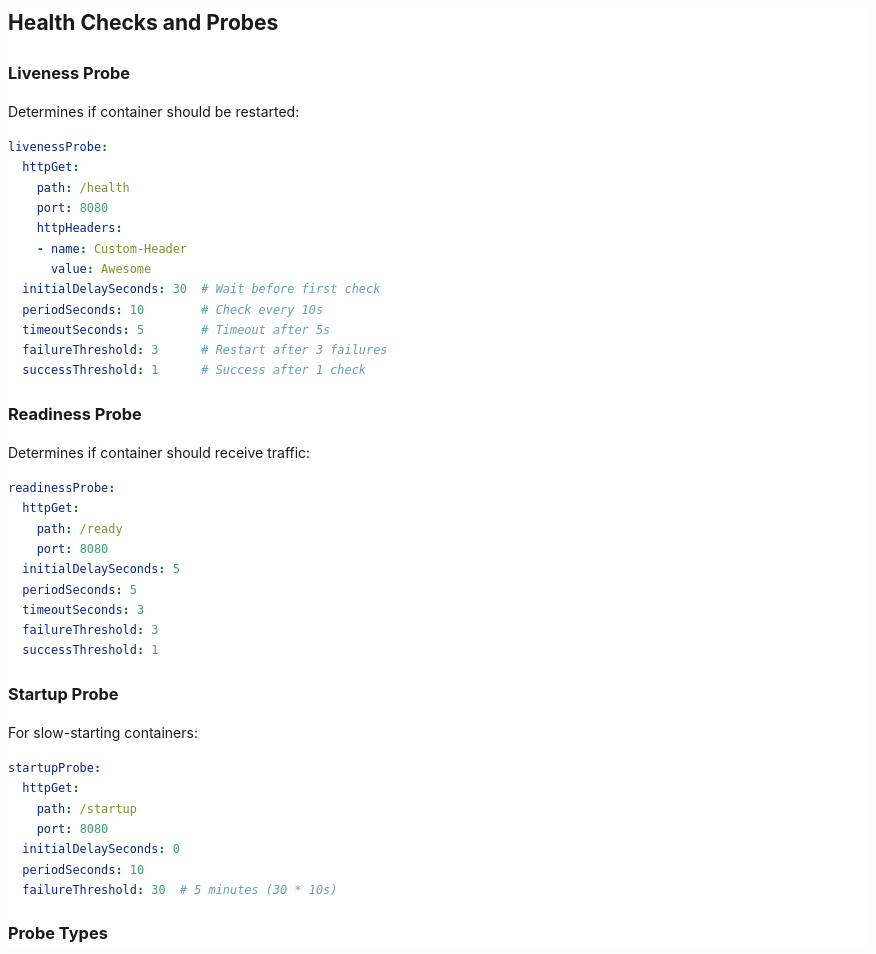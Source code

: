 
## Health Checks and Probes

### Liveness Probe

Determines if container should be restarted:

```yaml
livenessProbe:
  httpGet:
    path: /health
    port: 8080
    httpHeaders:
    - name: Custom-Header
      value: Awesome
  initialDelaySeconds: 30  # Wait before first check
  periodSeconds: 10        # Check every 10s
  timeoutSeconds: 5        # Timeout after 5s
  failureThreshold: 3      # Restart after 3 failures
  successThreshold: 1      # Success after 1 check
```

### Readiness Probe

Determines if container should receive traffic:

```yaml
readinessProbe:
  httpGet:
    path: /ready
    port: 8080
  initialDelaySeconds: 5
  periodSeconds: 5
  timeoutSeconds: 3
  failureThreshold: 3
  successThreshold: 1
```

### Startup Probe

For slow-starting containers:

```yaml
startupProbe:
  httpGet:
    path: /startup
    port: 8080
  initialDelaySeconds: 0
  periodSeconds: 10
  failureThreshold: 30  # 5 minutes (30 * 10s)
```

### Probe Types
